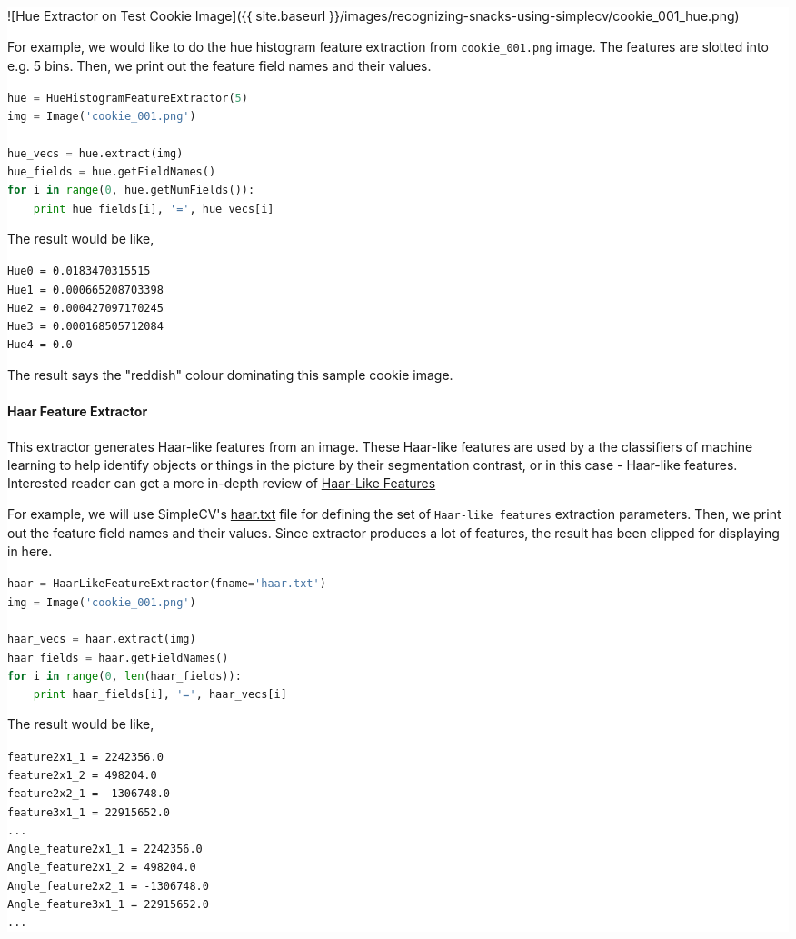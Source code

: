 ![Hue Extractor on Test Cookie Image]({{ site.baseurl }}/images/recognizing-snacks-using-simplecv/cookie_001_hue.png)

For example, we would like to do the hue histogram feature extraction from `cookie_001.png` image. The features are slotted into e.g. 5 bins. Then, we print out the feature field names and their values.

```python
hue = HueHistogramFeatureExtractor(5)
img = Image('cookie_001.png')

hue_vecs = hue.extract(img)
hue_fields = hue.getFieldNames()
for i in range(0, hue.getNumFields()):
    print hue_fields[i], '=', hue_vecs[i]
```

The result would be like,

```
Hue0 = 0.0183470315515
Hue1 = 0.000665208703398
Hue2 = 0.000427097170245
Hue3 = 0.000168505712084
Hue4 = 0.0
```

The result says the "reddish" colour dominating this sample cookie image.

#### Haar Feature Extractor
This extractor generates Haar-like features from an image. These Haar-like features are used by a the classifiers of machine learning to help identify objects or things in the picture by their segmentation contrast, or in this case - Haar-like features. Interested reader can get a more in-depth review of [Haar-Like Features](http://en.wikipedia.org/wiki/Haar-like_features)

For example, we will use SimpleCV's [haar.txt](https://github.com/jonahgroup/SnackClassifier/blob/master/static/trainer/haar.txt) file for defining the set of `Haar-like features` extraction parameters. Then, we print out the feature field names and their values. Since extractor produces a lot of features, the result has been clipped for displaying in here.

```python
haar = HaarLikeFeatureExtractor(fname='haar.txt')
img = Image('cookie_001.png')

haar_vecs = haar.extract(img)
haar_fields = haar.getFieldNames()
for i in range(0, len(haar_fields)):
    print haar_fields[i], '=', haar_vecs[i]
```

The result would be like,

```
feature2x1_1 = 2242356.0
feature2x1_2 = 498204.0
feature2x2_1 = -1306748.0
feature3x1_1 = 22915652.0
...
Angle_feature2x1_1 = 2242356.0
Angle_feature2x1_2 = 498204.0
Angle_feature2x2_1 = -1306748.0
Angle_feature3x1_1 = 22915652.0
...
```
